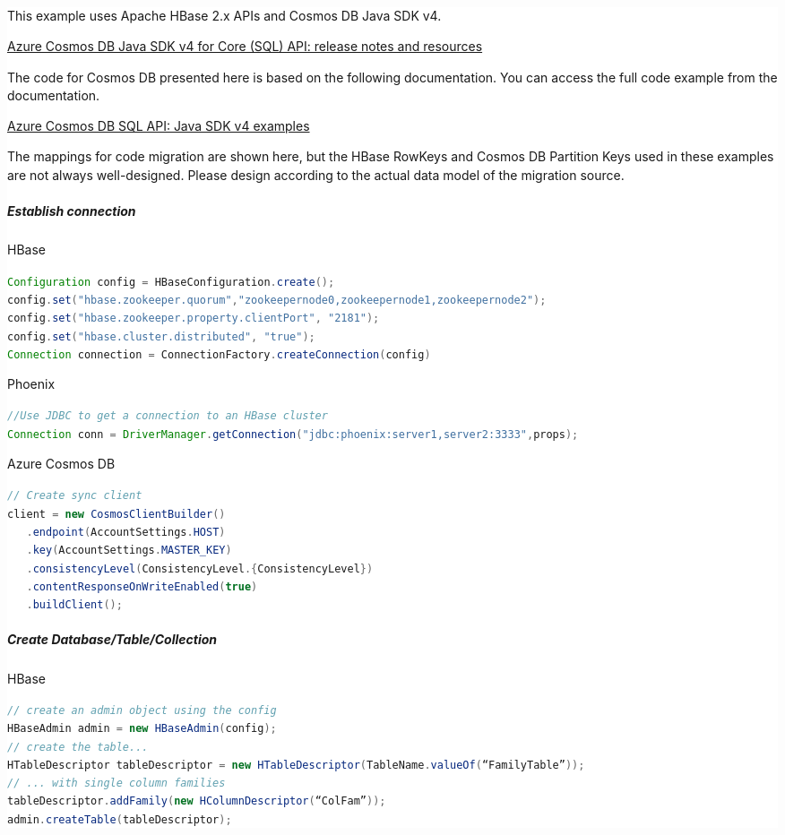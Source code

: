 This example uses Apache HBase 2.x APIs and Cosmos DB Java SDK v4.

[Azure Cosmos DB Java SDK v4 for Core (SQL) API: release notes and resources](https://docs.microsoft.com/azure/cosmos-db/sql-api-sdk-java-v4)

The code for Cosmos DB presented here is based on the following documentation. You can access the full code example from the documentation. 

[Azure Cosmos DB SQL API: Java SDK v4 examples](https://docs.microsoft.com/azure/cosmos-db/sql-api-java-sdk-samples)

The mappings for code migration are shown here, but the HBase RowKeys and Cosmos DB Partition Keys used in these examples are not always well-designed. Please design according to the actual data model of the migration source.

##### Establish connection

HBase

```java
Configuration config = HBaseConfiguration.create(); 
config.set("hbase.zookeeper.quorum","zookeepernode0,zookeepernode1,zookeepernode2"); 
config.set("hbase.zookeeper.property.clientPort", "2181"); 
config.set("hbase.cluster.distributed", "true"); 
Connection connection = ConnectionFactory.createConnection(config)
```

Phoenix

```java
//Use JDBC to get a connection to an HBase cluster 
Connection conn = DriverManager.getConnection("jdbc:phoenix:server1,server2:3333",props);
```

Azure Cosmos DB

 ```java
// Create sync client 
client = new CosmosClientBuilder()              
    .endpoint(AccountSettings.HOST)              
    .key(AccountSettings.MASTER_KEY)              
    .consistencyLevel(ConsistencyLevel.{ConsistencyLevel})              
    .contentResponseOnWriteEnabled(true)              
    .buildClient();
```

##### Create Database/Table/Collection

HBase

```java
// create an admin object using the config     
HBaseAdmin admin = new HBaseAdmin(config);      
// create the table...     
HTableDescriptor tableDescriptor = new HTableDescriptor(TableName.valueOf(“FamilyTable”));     
// ... with single column families     
tableDescriptor.addFamily(new HColumnDescriptor(“ColFam”));     
admin.createTable(tableDescriptor);
```
